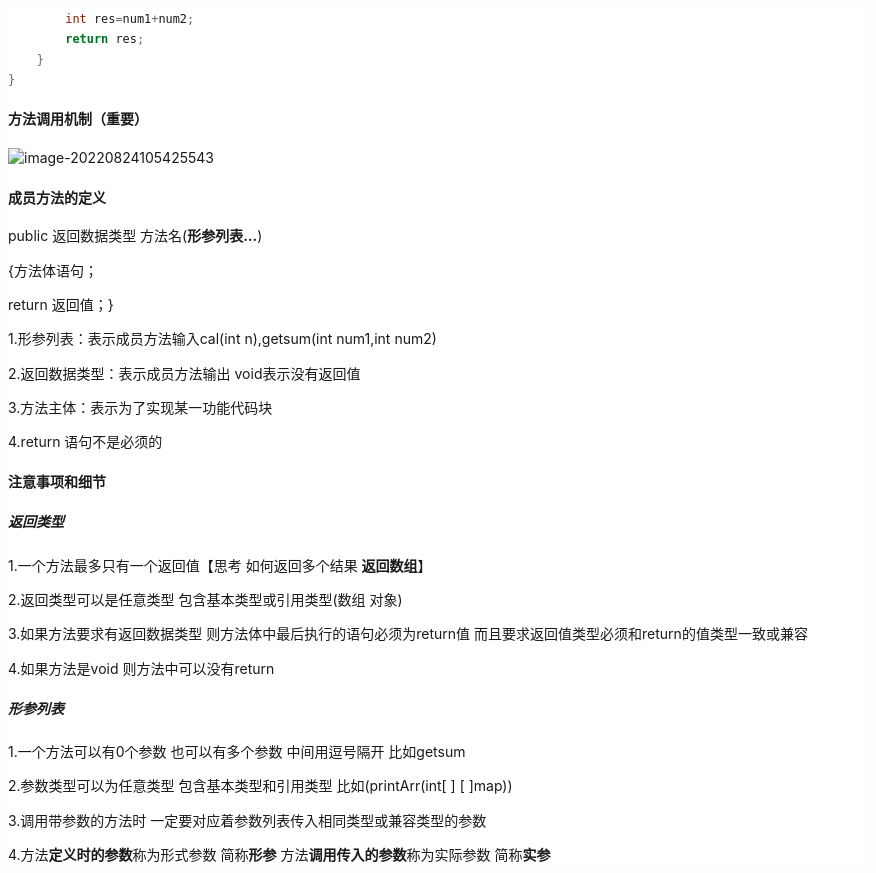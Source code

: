 ```java
		int res=num1+num2;
		return res;   
    }
}
```





#### 方法调用机制（重要）



![image-20220824105425543](C:\Users\QQ星⭐\AppData\Roaming\Typora\typora-user-images\image-20220824105425543.png)





#### 成员方法的定义



public 返回数据类型 方法名(**形参列表...**)

{方法体语句；

return 返回值；}

1.形参列表：表示成员方法输入cal(int n),getsum(int num1,int num2)

2.返回数据类型：表示成员方法输出 void表示没有返回值

3.方法主体：表示为了实现某一功能代码块

4.return 语句不是必须的



#### 注意事项和细节



##### **返回类型**

1.一个方法最多只有一个返回值【思考 如何返回多个结果 **返回数组**】

2.返回类型可以是任意类型 包含基本类型或引用类型(数组 对象)

3.如果方法要求有返回数据类型 则方法体中最后执行的语句必须为return值 而且要求返回值类型必须和return的值类型一致或兼容

4.如果方法是void 则方法中可以没有return



##### **形参列表**



1.一个方法可以有0个参数 也可以有多个参数 中间用逗号隔开 比如getsum

2.参数类型可以为任意类型 包含基本类型和引用类型 比如(printArr(int[ ] [ ]map))

3.调用带参数的方法时 一定要对应着参数列表传入相同类型或兼容类型的参数

4.方法**定义时的参数**称为形式参数 简称**形参** 方法**调用传入的参数**称为实际参数 简称**实参** 
